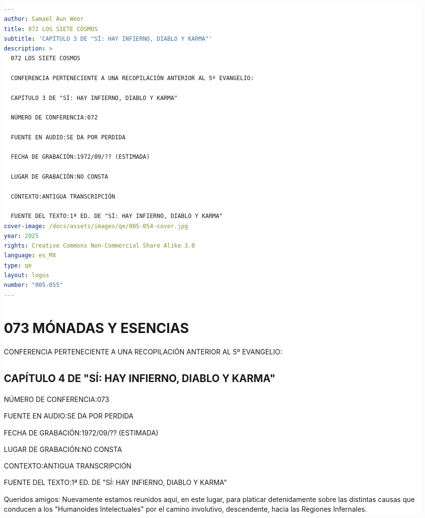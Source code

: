 ```yaml
---
author: Samael Aun Weor
title: 072 LOS SIETE COSMOS
subtitle: 'CAPÍTULO 3 DE "SÍ: HAY INFIERNO, DIABLO Y KARMA"'
description: >
  072 LOS SIETE COSMOS
  
  CONFERENCIA PERTENECIENTE A UNA RECOPILACIÓN ANTERIOR AL 5º EVANGELIO:
  
  CAPÍTULO 3 DE "SÍ: HAY INFIERNO, DIABLO Y KARMA"
  
  NÚMERO DE CONFERENCIA:072
  
  FUENTE EN AUDIO:SE DA POR PERDIDA
  
  FECHA DE GRABACIÓN:1972/09/?? (ESTIMADA)
  
  LUGAR DE GRABACIÓN:NO CONSTA
  
  CONTEXTO:ANTIGUA TRANSCRIPCIÓN
  
  FUENTE DEL TEXTO:1ª ED. DE "SÍ: HAY INFIERNO, DIABLO Y KARMA"
cover-image: /docs/assets/images/qe/005-054-cover.jpg
year: 2025
rights: Creative Commons Non-Commercial Share Alike 3.0
language: es_MX
type: qe
layout: logos
number: "005-055"
---
```

# 073 MÓNADAS Y ESENCIAS

CONFERENCIA PERTENECIENTE A UNA RECOPILACIÓN ANTERIOR AL 5º EVANGELIO:

## CAPÍTULO 4 DE "SÍ: HAY INFIERNO, DIABLO Y KARMA"

NÚMERO DE CONFERENCIA:073

FUENTE EN AUDIO:SE DA POR PERDIDA

FECHA DE GRABACIÓN:1972/09/?? (ESTIMADA)

LUGAR DE GRABACIÓN:NO CONSTA

CONTEXTO:ANTIGUA TRANSCRIPCIÓN

FUENTE DEL TEXTO:1ª ED. DE "SÍ: HAY INFIERNO, DIABLO Y KARMA"

Queridos amigos: Nuevamente estamos reunidos aquí, en este lugar, para platicar detenidamente sobre las distintas causas que conducen a los "Humanoides Intelectuales" por el camino involutivo, descendente, hacia las Regiones Infernales.
